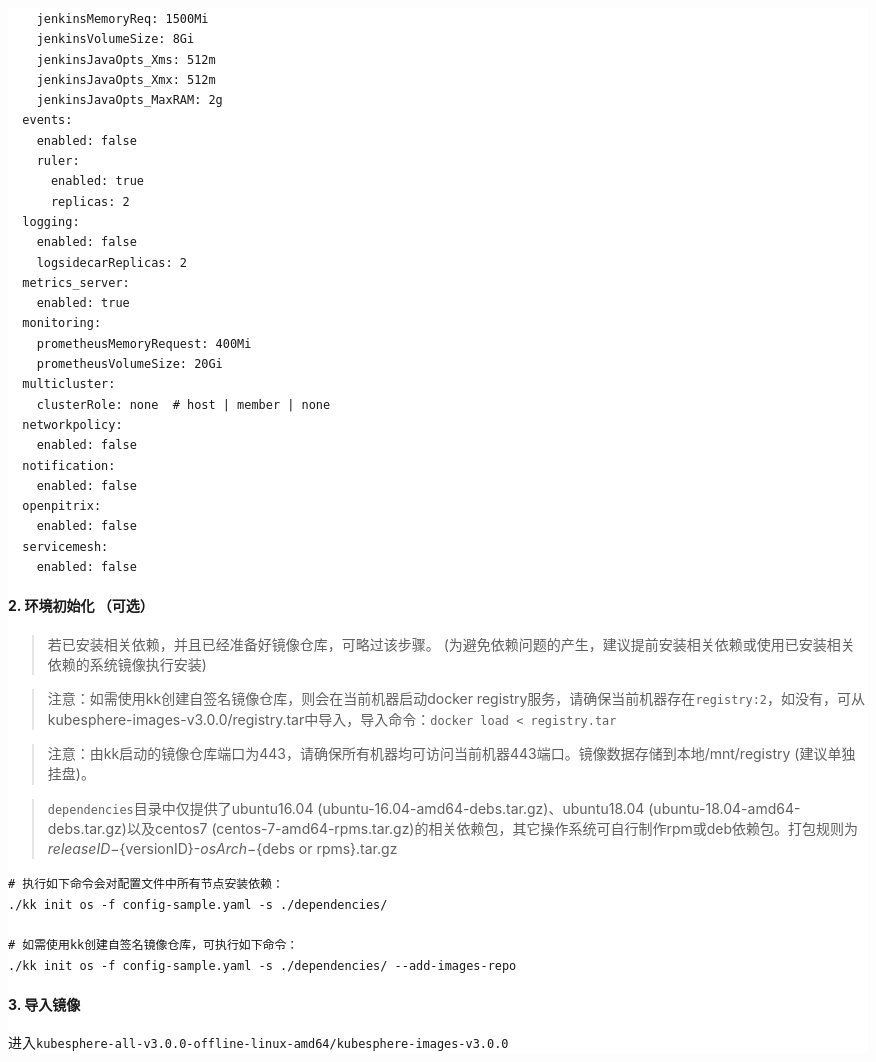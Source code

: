 ```
    jenkinsMemoryReq: 1500Mi
    jenkinsVolumeSize: 8Gi
    jenkinsJavaOpts_Xms: 512m
    jenkinsJavaOpts_Xmx: 512m
    jenkinsJavaOpts_MaxRAM: 2g
  events:
    enabled: false
    ruler:
      enabled: true
      replicas: 2
  logging:
    enabled: false
    logsidecarReplicas: 2
  metrics_server:
    enabled: true
  monitoring:
    prometheusMemoryRequest: 400Mi
    prometheusVolumeSize: 20Gi
  multicluster:
    clusterRole: none  # host | member | none
  networkpolicy:
    enabled: false
  notification:
    enabled: false
  openpitrix:
    enabled: false
  servicemesh:
    enabled: false
```

#### 2\. 环境初始化 （可选）

> 若已安装相关依赖，并且已经准备好镜像仓库，可略过该步骤。 (为避免依赖问题的产生，建议提前安装相关依赖或使用已安装相关依赖的系统镜像执行安装)

> 注意：如需使用kk创建自签名镜像仓库，则会在当前机器启动docker registry服务，请确保当前机器存在`registry:2`，如没有，可从kubesphere-images-v3.0.0/registry.tar中导入，导入命令：`docker load < registry.tar`

> 注意：由kk启动的镜像仓库端口为443，请确保所有机器均可访问当前机器443端口。镜像数据存储到本地/mnt/registry (建议单独挂盘)。

> `dependencies`目录中仅提供了ubuntu16.04 (ubuntu-16.04-amd64-debs.tar.gz)、ubuntu18.04 (ubuntu-18.04-amd64-debs.tar.gz)以及centos7 (centos-7-amd64-rpms.tar.gz)的相关依赖包，其它操作系统可自行制作rpm或deb依赖包。打包规则为 ${releaseID}-${versionID}-${osArch}-${debs or rpms}.tar.gz

```
# 执行如下命令会对配置文件中所有节点安装依赖：
./kk init os -f config-sample.yaml -s ./dependencies/

# 如需使用kk创建自签名镜像仓库，可执行如下命令：
./kk init os -f config-sample.yaml -s ./dependencies/ --add-images-repo
```

#### 3\. 导入镜像

进入`kubesphere-all-v3.0.0-offline-linux-amd64/kubesphere-images-v3.0.0`
